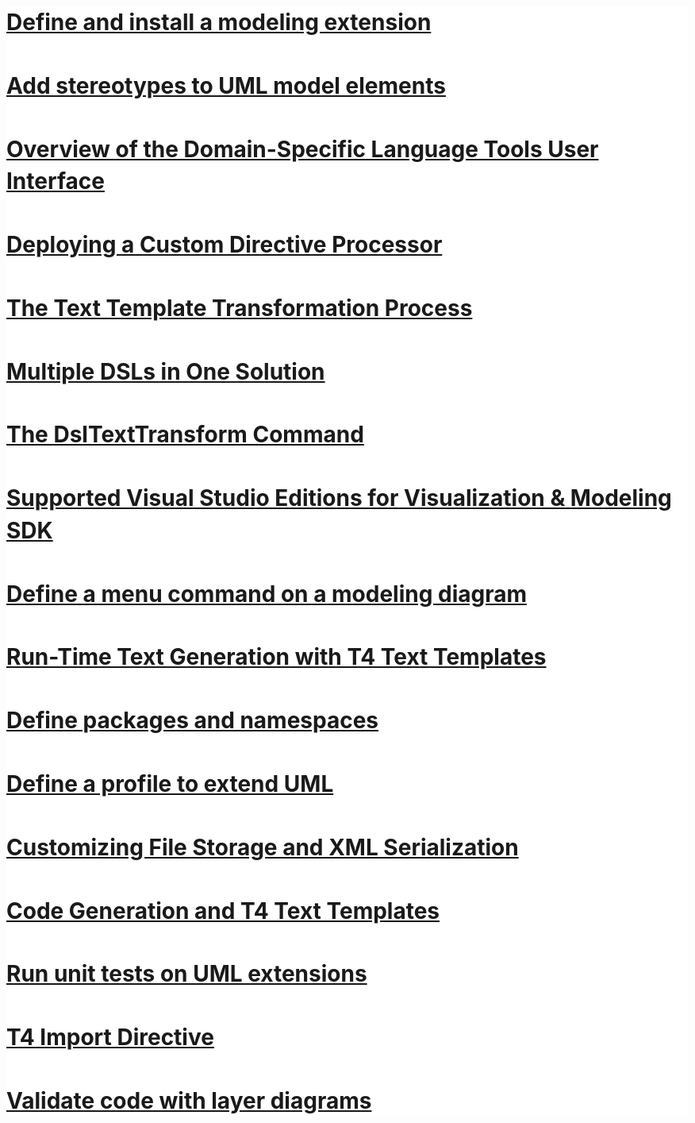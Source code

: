 # [Define and install a modeling extension](define-and-install-a-modeling-extension.md)
# [Add stereotypes to UML model elements](add-stereotypes-to-uml-model-elements.md)
# [Overview of the Domain-Specific Language Tools User Interface](overview-of-the-domain-specific-language-tools-user-interface.md)
# [Deploying a Custom Directive Processor](deploying-a-custom-directive-processor.md)
# [The Text Template Transformation Process](the-text-template-transformation-process.md)
# [Multiple DSLs in One Solution](multiple-dsls-in-one-solution.md)
# [The DslTextTransform Command](the-dsltexttransform-command.md)
# [Supported Visual Studio Editions for Visualization & Modeling SDK](supported-visual-studio-editions-for-visualization---modeling-sdk.md)
# [Define a menu command on a modeling diagram](define-a-menu-command-on-a-modeling-diagram.md)
# [Run-Time Text Generation with T4 Text Templates](run-time-text-generation-with-t4-text-templates.md)
# [Define packages and namespaces](define-packages-and-namespaces.md)
# [Define a profile to extend UML](define-a-profile-to-extend-uml.md)
# [Customizing File Storage and XML Serialization](customizing-file-storage-and-xml-serialization.md)
# [Code Generation and T4 Text Templates](code-generation-and-t4-text-templates.md)
# [Run unit tests on UML extensions](run-unit-tests-on-uml-extensions.md)
# [T4 Import Directive](t4-import-directive.md)
# [Validate code with layer diagrams](validate-code-with-layer-diagrams.md)